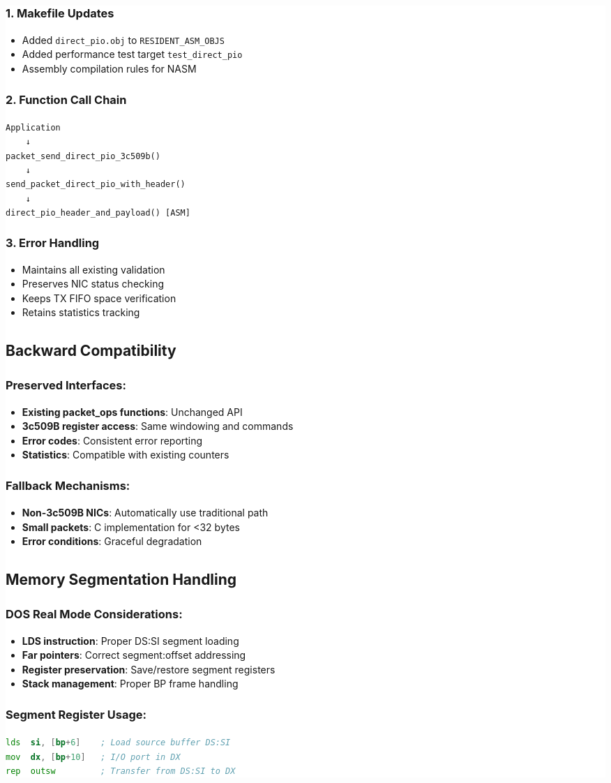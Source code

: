 ### 1. Makefile Updates
- Added `direct_pio.obj` to `RESIDENT_ASM_OBJS`
- Added performance test target `test_direct_pio`
- Assembly compilation rules for NASM

### 2. Function Call Chain
```
Application
    ↓
packet_send_direct_pio_3c509b()
    ↓
send_packet_direct_pio_with_header()
    ↓
direct_pio_header_and_payload() [ASM]
```

### 3. Error Handling
- Maintains all existing validation
- Preserves NIC status checking
- Keeps TX FIFO space verification
- Retains statistics tracking

## Backward Compatibility

### Preserved Interfaces:
- **Existing packet_ops functions**: Unchanged API
- **3c509B register access**: Same windowing and commands
- **Error codes**: Consistent error reporting
- **Statistics**: Compatible with existing counters

### Fallback Mechanisms:
- **Non-3c509B NICs**: Automatically use traditional path
- **Small packets**: C implementation for <32 bytes
- **Error conditions**: Graceful degradation

## Memory Segmentation Handling

### DOS Real Mode Considerations:
- **LDS instruction**: Proper DS:SI segment loading
- **Far pointers**: Correct segment:offset addressing
- **Register preservation**: Save/restore segment registers
- **Stack management**: Proper BP frame handling

### Segment Register Usage:
```asm
lds  si, [bp+6]    ; Load source buffer DS:SI
mov  dx, [bp+10]   ; I/O port in DX
rep  outsw         ; Transfer from DS:SI to DX
```
